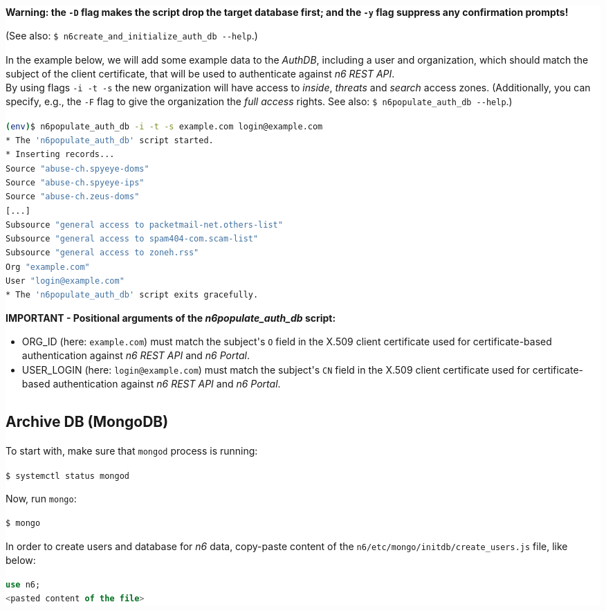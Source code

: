 **Warning: the `-D` flag makes the script drop the target database first;
and the `-y` flag suppress any confirmation prompts!**

(See also: `$ n6create_and_initialize_auth_db --help`.)

In the example below, we will add some example data to the _AuthDB_, including a user and
organization, which should match the subject of the client certificate, that will be used
to authenticate against _n6 REST API_.  
By using flags `-i -t -s` the new organization will have access to _inside_, _threats_
and _search_ access zones. (Additionally, you can specify, e.g., the `-F` flag to give the organization the _full access_ rights. See also: `$ n6populate_auth_db --help`.)

```bash
(env)$ n6populate_auth_db -i -t -s example.com login@example.com
* The 'n6populate_auth_db' script started.
* Inserting records...
Source "abuse-ch.spyeye-doms"
Source "abuse-ch.spyeye-ips"
Source "abuse-ch.zeus-doms"
[...]
Subsource "general access to packetmail-net.others-list"
Subsource "general access to spam404-com.scam-list"
Subsource "general access to zoneh.rss"
Org "example.com"
User "login@example.com"
* The 'n6populate_auth_db' script exits gracefully.
```

**IMPORTANT - Positional arguments of the _n6populate_auth_db_ script:**

- ORG_ID (here: `example.com`) must match the subject's `O` field in the X.509 client
  certificate used for certificate-based authentication against _n6 REST API_ and _n6 Portal_.
- USER_LOGIN (here: `login@example.com`) must match the subject's `CN` field in the
  X.509 client certificate used for certificate-based authentication against _n6 REST API_
  and _n6 Portal_.

## Archive DB (MongoDB)

To start with, make sure that `mongod` process is running:

```bash
$ systemctl status mongod
```

Now, run `mongo`:

```bash
$ mongo
```

In order to create users and database for _n6_ data, copy-paste content of
the `n6/etc/mongo/initdb/create_users.js` file, like below:

```sql
use n6;
<pasted content of the file>
```
